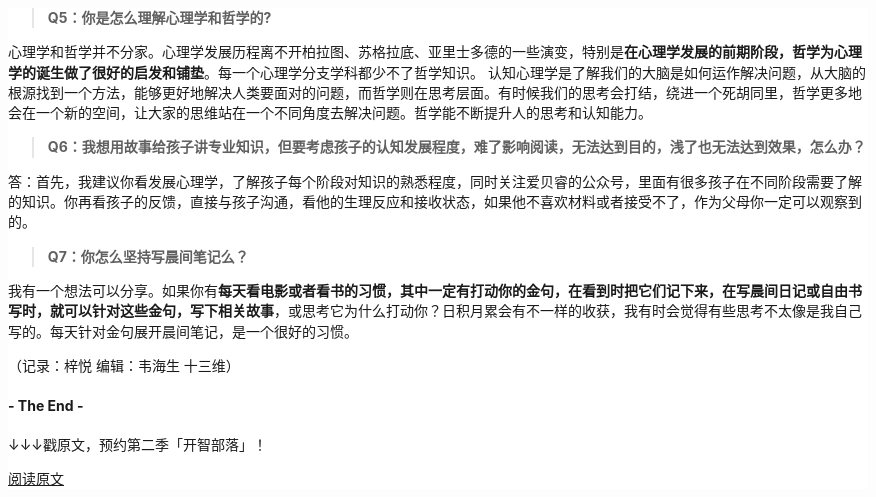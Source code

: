 > **Q5：你是怎么理解心理学和哲学的?**

心理学和哲学并不分家。心理学发展历程离不开柏拉图、苏格拉底、亚里士多德的一些演变，特别是**在心理学发展的前期阶段，哲学为心理学的诞生做了很好的启发和铺垫**。每一个心理学分支学科都少不了哲学知识。
认知心理学是了解我们的大脑是如何运作解决问题，从大脑的根源找到一个方法，能够更好地解决人类要面对的问题，而哲学则在思考层面。有时候我们的思考会打结，绕进一个死胡同里，哲学更多地会在一个新的空间，让大家的思维站在一个不同角度去解决问题。哲学能不断提升人的思考和认知能力。

> **Q6：我想用故事给孩子讲专业知识，但要考虑孩子的认知发展程度，难了影响阅读，无法达到目的，浅了也无法达到效果，怎么办？**

答：首先，我建议你看发展心理学，了解孩子每个阶段对知识的熟悉程度，同时关注爱贝睿的公众号，里面有很多孩子在不同阶段需要了解的知识。你再看孩子的反馈，直接与孩子沟通，看他的生理反应和接收状态，如果他不喜欢材料或者接受不了，作为父母你一定可以观察到的。

> **Q7：你怎么坚持写晨间笔记么？**

我有一个想法可以分享。如果你有**每天看电影或者看书的习惯，其中一定有打动你的金句，在看到时把它们记下来，在写晨间日记或自由书写时，就可以针对这些金句，写下相关故事**，或思考它为什么打动你？日积月累会有不一样的收获，我有时会觉得有些思考不太像是我自己写的。每天针对金句展开晨间笔记，是一个很好的习惯。

（记录：梓悦 编辑：韦海生 十三维）

#### - The End -

↓↓↓戳原文，预约第二季「开智部落」！

[阅读原文](http://openmindclub.mikecrm.com/i0aFvc)
